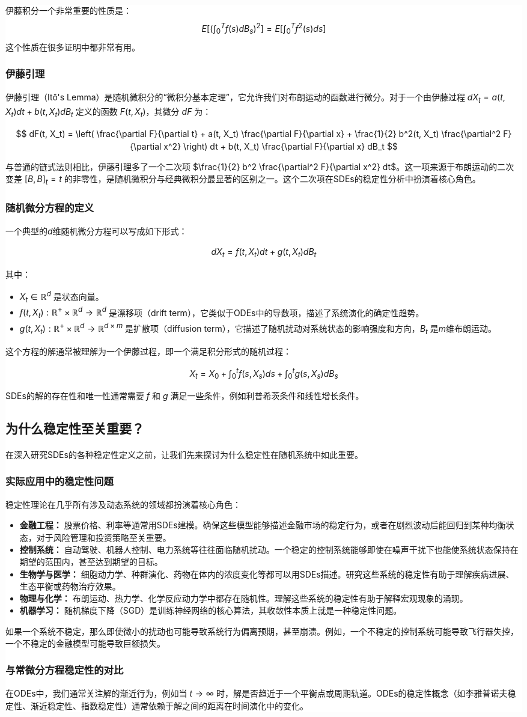 伊藤积分一个非常重要的性质是：
$$ E\left[\left(\int_0^T f(s) dB_s\right)^2\right] = E\left[\int_0^T f^2(s) ds\right] $$
这个性质在很多证明中都非常有用。

### 伊藤引理

伊藤引理（Itô's Lemma）是随机微积分的“微积分基本定理”，它允许我们对布朗运动的函数进行微分。对于一个由伊藤过程 $dX_t = a(t, X_t)dt + b(t, X_t)dB_t$ 定义的函数 $F(t, X_t)$，其微分 $dF$ 为：

$$ dF(t, X_t) = \left( \frac{\partial F}{\partial t} + a(t, X_t) \frac{\partial F}{\partial x} + \frac{1}{2} b^2(t, X_t) \frac{\partial^2 F}{\partial x^2} \right) dt + b(t, X_t) \frac{\partial F}{\partial x} dB_t $$

与普通的链式法则相比，伊藤引理多了一个二次项 $\frac{1}{2} b^2 \frac{\partial^2 F}{\partial x^2} dt$。这一项来源于布朗运动的二次变差 $[B,B]_t = t$ 的非零性，是随机微积分与经典微积分最显著的区别之一。这个二次项在SDEs的稳定性分析中扮演着核心角色。

### 随机微分方程的定义

一个典型的$d$维随机微分方程可以写成如下形式：

$$ dX_t = f(t, X_t) dt + g(t, X_t) dB_t $$

其中：
*   $X_t \in \mathbb{R}^d$ 是状态向量。
*   $f(t, X_t): \mathbb{R}^+ \times \mathbb{R}^d \to \mathbb{R}^d$ 是漂移项（drift term），它类似于ODEs中的导数项，描述了系统演化的确定性趋势。
*   $g(t, X_t): \mathbb{R}^+ \times \mathbb{R}^d \to \mathbb{R}^{d \times m}$ 是扩散项（diffusion term），它描述了随机扰动对系统状态的影响强度和方向，$B_t$ 是$m$维布朗运动。

这个方程的解通常被理解为一个伊藤过程，即一个满足积分形式的随机过程：

$$ X_t = X_0 + \int_0^t f(s, X_s) ds + \int_0^t g(s, X_s) dB_s $$

SDEs的解的存在性和唯一性通常需要 $f$ 和 $g$ 满足一些条件，例如利普希茨条件和线性增长条件。

## 为什么稳定性至关重要？

在深入研究SDEs的各种稳定性定义之前，让我们先来探讨为什么稳定性在随机系统中如此重要。

### 实际应用中的稳定性问题

稳定性理论在几乎所有涉及动态系统的领域都扮演着核心角色：

*   **金融工程：** 股票价格、利率等通常用SDEs建模。确保这些模型能够描述金融市场的稳定行为，或者在剧烈波动后能回归到某种均衡状态，对于风险管理和投资策略至关重要。
*   **控制系统：** 自动驾驶、机器人控制、电力系统等往往面临随机扰动。一个稳定的控制系统能够即使在噪声干扰下也能使系统状态保持在期望的范围内，甚至达到期望的目标。
*   **生物学与医学：** 细胞动力学、种群演化、药物在体内的浓度变化等都可以用SDEs描述。研究这些系统的稳定性有助于理解疾病进展、生态平衡或药物治疗效果。
*   **物理与化学：** 布朗运动、热力学、化学反应动力学中都存在随机性。理解这些系统的稳定性有助于解释宏观现象的涌现。
*   **机器学习：** 随机梯度下降（SGD）是训练神经网络的核心算法，其收敛性本质上就是一种稳定性问题。

如果一个系统不稳定，那么即使微小的扰动也可能导致系统行为偏离预期，甚至崩溃。例如，一个不稳定的控制系统可能导致飞行器失控，一个不稳定的金融模型可能导致巨额损失。

### 与常微分方程稳定性的对比

在ODEs中，我们通常关注解的渐近行为，例如当 $t \to \infty$ 时，解是否趋近于一个平衡点或周期轨道。ODEs的稳定性概念（如李雅普诺夫稳定性、渐近稳定性、指数稳定性）通常依赖于解之间的距离在时间演化中的变化。
